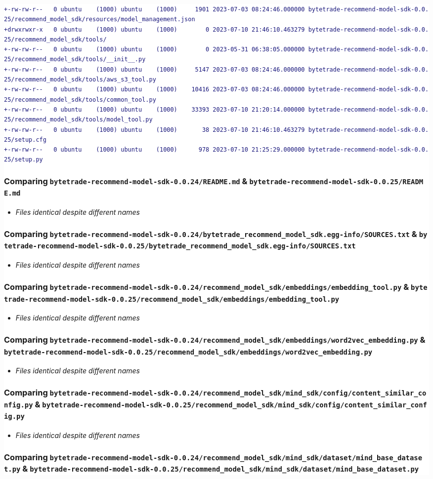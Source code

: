 ```diff
+-rw-rw-r--   0 ubuntu    (1000) ubuntu    (1000)     1901 2023-07-03 08:24:46.000000 bytetrade-recommend-model-sdk-0.0.25/recommend_model_sdk/resources/model_management.json
+drwxrwxr-x   0 ubuntu    (1000) ubuntu    (1000)        0 2023-07-10 21:46:10.463279 bytetrade-recommend-model-sdk-0.0.25/recommend_model_sdk/tools/
+-rw-rw-r--   0 ubuntu    (1000) ubuntu    (1000)        0 2023-05-31 06:38:05.000000 bytetrade-recommend-model-sdk-0.0.25/recommend_model_sdk/tools/__init__.py
+-rw-rw-r--   0 ubuntu    (1000) ubuntu    (1000)     5147 2023-07-03 08:24:46.000000 bytetrade-recommend-model-sdk-0.0.25/recommend_model_sdk/tools/aws_s3_tool.py
+-rw-rw-r--   0 ubuntu    (1000) ubuntu    (1000)    10416 2023-07-03 08:24:46.000000 bytetrade-recommend-model-sdk-0.0.25/recommend_model_sdk/tools/common_tool.py
+-rw-rw-r--   0 ubuntu    (1000) ubuntu    (1000)    33393 2023-07-10 21:20:14.000000 bytetrade-recommend-model-sdk-0.0.25/recommend_model_sdk/tools/model_tool.py
+-rw-rw-r--   0 ubuntu    (1000) ubuntu    (1000)       38 2023-07-10 21:46:10.463279 bytetrade-recommend-model-sdk-0.0.25/setup.cfg
+-rw-rw-r--   0 ubuntu    (1000) ubuntu    (1000)      978 2023-07-10 21:25:29.000000 bytetrade-recommend-model-sdk-0.0.25/setup.py
```

### Comparing `bytetrade-recommend-model-sdk-0.0.24/README.md` & `bytetrade-recommend-model-sdk-0.0.25/README.md`

 * *Files identical despite different names*

### Comparing `bytetrade-recommend-model-sdk-0.0.24/bytetrade_recommend_model_sdk.egg-info/SOURCES.txt` & `bytetrade-recommend-model-sdk-0.0.25/bytetrade_recommend_model_sdk.egg-info/SOURCES.txt`

 * *Files identical despite different names*

### Comparing `bytetrade-recommend-model-sdk-0.0.24/recommend_model_sdk/embeddings/embedding_tool.py` & `bytetrade-recommend-model-sdk-0.0.25/recommend_model_sdk/embeddings/embedding_tool.py`

 * *Files identical despite different names*

### Comparing `bytetrade-recommend-model-sdk-0.0.24/recommend_model_sdk/embeddings/word2vec_embedding.py` & `bytetrade-recommend-model-sdk-0.0.25/recommend_model_sdk/embeddings/word2vec_embedding.py`

 * *Files identical despite different names*

### Comparing `bytetrade-recommend-model-sdk-0.0.24/recommend_model_sdk/mind_sdk/config/content_similar_config.py` & `bytetrade-recommend-model-sdk-0.0.25/recommend_model_sdk/mind_sdk/config/content_similar_config.py`

 * *Files identical despite different names*

### Comparing `bytetrade-recommend-model-sdk-0.0.24/recommend_model_sdk/mind_sdk/dataset/mind_base_dataset.py` & `bytetrade-recommend-model-sdk-0.0.25/recommend_model_sdk/mind_sdk/dataset/mind_base_dataset.py`
